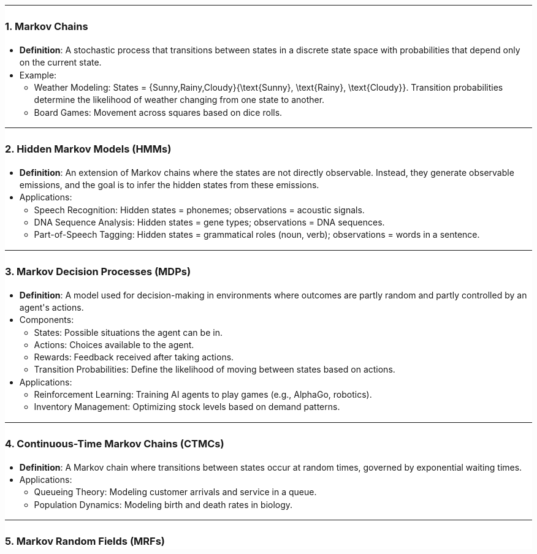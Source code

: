   ------

  ### **1. Markov Chains**
  
  - **Definition**: A stochastic process that transitions between states in a discrete state space with probabilities that depend only on the current state.
  - Example:
    - Weather Modeling: States = {Sunny,Rainy,Cloudy}\{\text{Sunny}, \text{Rainy}, \text{Cloudy}\}. Transition probabilities determine the likelihood of weather changing from one state to another.
    - Board Games: Movement across squares based on dice rolls.
  
  ------
  
  ### **2. Hidden Markov Models (HMMs)**
  
  - **Definition**: An extension of Markov chains where the states are not directly observable. Instead, they generate observable emissions, and the goal is to infer the hidden states from these emissions.
  - Applications:
    - Speech Recognition: Hidden states = phonemes; observations = acoustic signals.
    - DNA Sequence Analysis: Hidden states = gene types; observations = DNA sequences.
    - Part-of-Speech Tagging: Hidden states = grammatical roles (noun, verb); observations = words in a sentence.
  
  ------
  
  ### **3. Markov Decision Processes (MDPs)**

  - **Definition**: A model used for decision-making in environments where outcomes are partly random and partly controlled by an agent's actions.
  - Components:
    - States: Possible situations the agent can be in.
    - Actions: Choices available to the agent.
    - Rewards: Feedback received after taking actions.
    - Transition Probabilities: Define the likelihood of moving between states based on actions.
  - Applications:
    - Reinforcement Learning: Training AI agents to play games (e.g., AlphaGo, robotics).
    - Inventory Management: Optimizing stock levels based on demand patterns.
  
  ------
  
  ### **4. Continuous-Time Markov Chains (CTMCs)**
  
  - **Definition**: A Markov chain where transitions between states occur at random times, governed by exponential waiting times.
  - Applications:
    - Queueing Theory: Modeling customer arrivals and service in a queue.
    - Population Dynamics: Modeling birth and death rates in biology.
  
  ------
  
  ### **5. Markov Random Fields (MRFs)**
  
